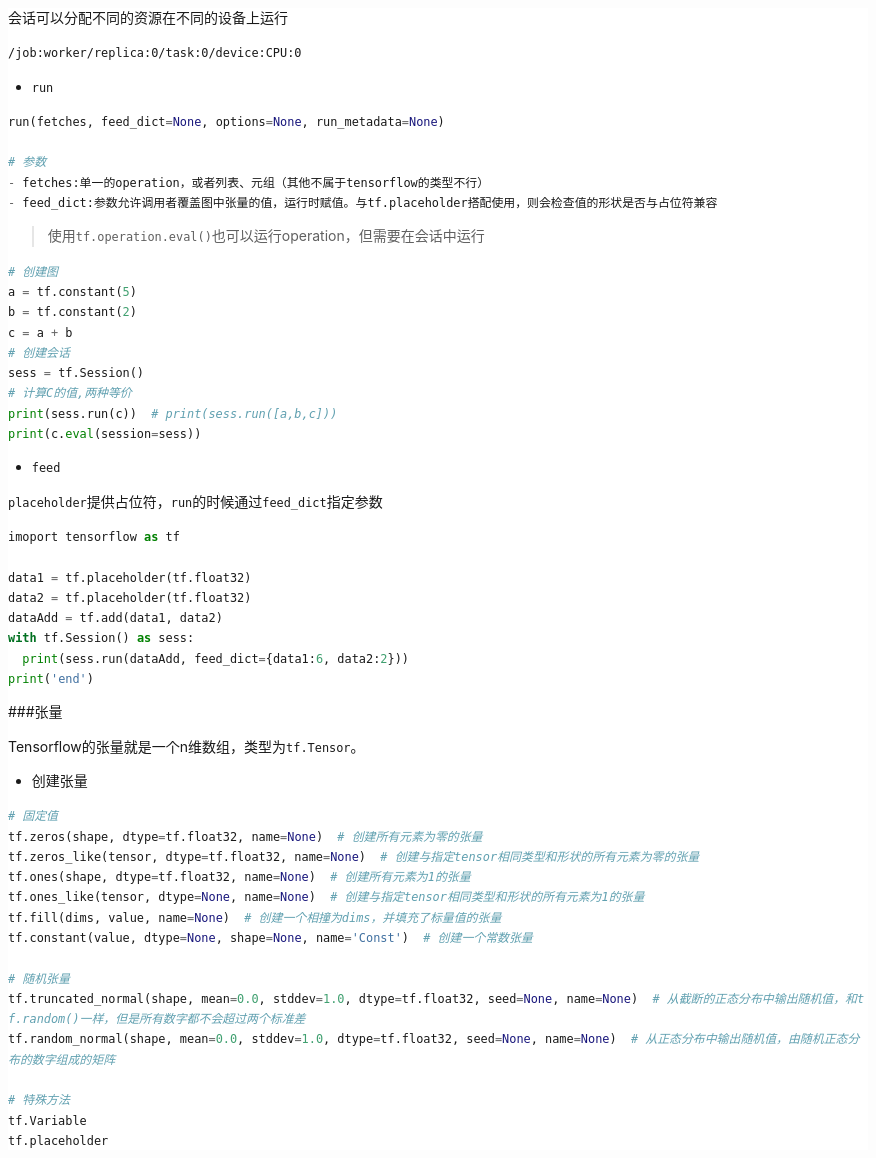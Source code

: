 会话可以分配不同的资源在不同的设备上运行

```
/job:worker/replica:0/task:0/device:CPU:0
```

- `run`

```python
run(fetches, feed_dict=None, options=None, run_metadata=None)

# 参数
- fetches:单一的operation，或者列表、元组（其他不属于tensorflow的类型不行）
- feed_dict:参数允许调用者覆盖图中张量的值，运行时赋值。与tf.placeholder搭配使用，则会检查值的形状是否与占位符兼容
```

> 使用`tf.operation.eval()`也可以运行operation，但需要在会话中运行

```python
# 创建图
a = tf.constant(5)
b = tf.constant(2)
c = a + b
# 创建会话
sess = tf.Session()
# 计算C的值,两种等价
print(sess.run(c))  # print(sess.run([a,b,c]))
print(c.eval(session=sess))
```

- `feed`

`placeholder`提供占位符，`run`的时候通过`feed_dict`指定参数

```python
imoport tensorflow as tf

data1 = tf.placeholder(tf.float32)
data2 = tf.placeholder(tf.float32)
dataAdd = tf.add(data1, data2)
with tf.Session() as sess:
  print(sess.run(dataAdd, feed_dict={data1:6, data2:2}))
print('end')
```

###张量

Tensorflow的张量就是一个n维数组，类型为`tf.Tensor`。

- 创建张量

```python
# 固定值
tf.zeros(shape, dtype=tf.float32, name=None)  # 创建所有元素为零的张量
tf.zeros_like(tensor, dtype=tf.float32, name=None)  # 创建与指定tensor相同类型和形状的所有元素为零的张量
tf.ones(shape, dtype=tf.float32, name=None)  # 创建所有元素为1的张量
tf.ones_like(tensor, dtype=None, name=None)  # 创建与指定tensor相同类型和形状的所有元素为1的张量
tf.fill(dims, value, name=None)  # 创建一个相撞为dims，并填充了标量值的张量
tf.constant(value, dtype=None, shape=None, name='Const')  # 创建一个常数张量

# 随机张量
tf.truncated_normal(shape, mean=0.0, stddev=1.0, dtype=tf.float32, seed=None, name=None)  # 从截断的正态分布中输出随机值，和tf.random()一样，但是所有数字都不会超过两个标准差
tf.random_normal(shape, mean=0.0, stddev=1.0, dtype=tf.float32, seed=None, name=None)  # 从正态分布中输出随机值，由随机正态分布的数字组成的矩阵

# 特殊方法
tf.Variable
tf.placeholder
```
